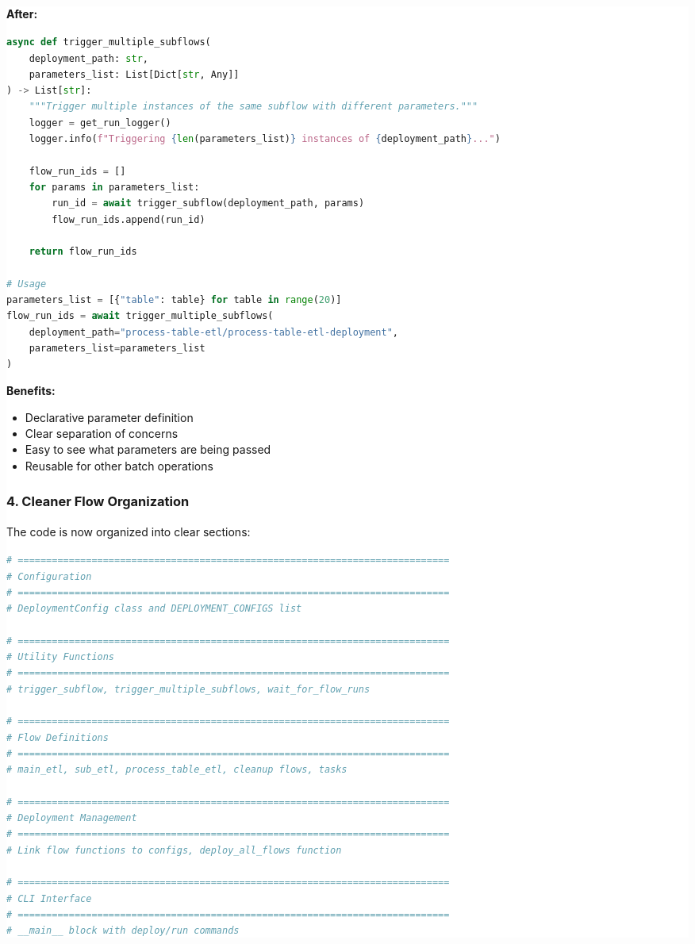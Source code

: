 **After:**
```python
async def trigger_multiple_subflows(
    deployment_path: str, 
    parameters_list: List[Dict[str, Any]]
) -> List[str]:
    """Trigger multiple instances of the same subflow with different parameters."""
    logger = get_run_logger()
    logger.info(f"Triggering {len(parameters_list)} instances of {deployment_path}...")
    
    flow_run_ids = []
    for params in parameters_list:
        run_id = await trigger_subflow(deployment_path, params)
        flow_run_ids.append(run_id)
    
    return flow_run_ids

# Usage
parameters_list = [{"table": table} for table in range(20)]
flow_run_ids = await trigger_multiple_subflows(
    deployment_path="process-table-etl/process-table-etl-deployment",
    parameters_list=parameters_list
)
```

**Benefits:**
- Declarative parameter definition
- Clear separation of concerns
- Easy to see what parameters are being passed
- Reusable for other batch operations

### 4. **Cleaner Flow Organization**

The code is now organized into clear sections:

```python
# ============================================================================
# Configuration
# ============================================================================
# DeploymentConfig class and DEPLOYMENT_CONFIGS list

# ============================================================================
# Utility Functions
# ============================================================================
# trigger_subflow, trigger_multiple_subflows, wait_for_flow_runs

# ============================================================================
# Flow Definitions
# ============================================================================
# main_etl, sub_etl, process_table_etl, cleanup flows, tasks

# ============================================================================
# Deployment Management
# ============================================================================
# Link flow functions to configs, deploy_all_flows function

# ============================================================================
# CLI Interface
# ============================================================================
# __main__ block with deploy/run commands
```

